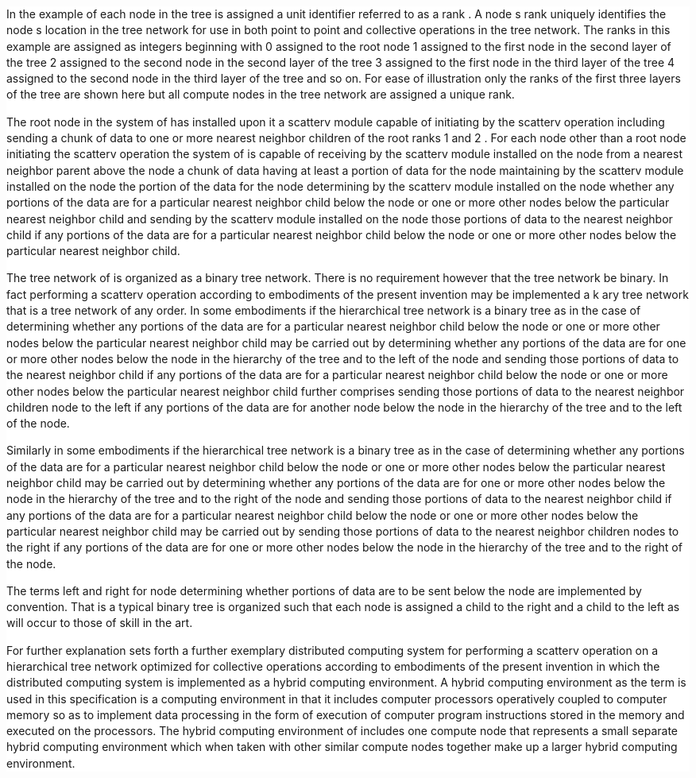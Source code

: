 In the example of each node in the tree is assigned a unit identifier referred to as a rank . A node s rank uniquely identifies the node s location in the tree network for use in both point to point and collective operations in the tree network. The ranks in this example are assigned as integers beginning with 0 assigned to the root node 1 assigned to the first node in the second layer of the tree 2 assigned to the second node in the second layer of the tree 3 assigned to the first node in the third layer of the tree 4 assigned to the second node in the third layer of the tree and so on. For ease of illustration only the ranks of the first three layers of the tree are shown here but all compute nodes in the tree network are assigned a unique rank.

The root node in the system of has installed upon it a scatterv module capable of initiating by the scatterv operation including sending a chunk of data to one or more nearest neighbor children of the root ranks 1 and 2 . For each node other than a root node initiating the scatterv operation the system of is capable of receiving by the scatterv module installed on the node from a nearest neighbor parent above the node a chunk of data having at least a portion of data for the node maintaining by the scatterv module installed on the node the portion of the data for the node determining by the scatterv module installed on the node whether any portions of the data are for a particular nearest neighbor child below the node or one or more other nodes below the particular nearest neighbor child and sending by the scatterv module installed on the node those portions of data to the nearest neighbor child if any portions of the data are for a particular nearest neighbor child below the node or one or more other nodes below the particular nearest neighbor child.

The tree network of is organized as a binary tree network. There is no requirement however that the tree network be binary. In fact performing a scatterv operation according to embodiments of the present invention may be implemented a k ary tree network that is a tree network of any order. In some embodiments if the hierarchical tree network is a binary tree as in the case of determining whether any portions of the data are for a particular nearest neighbor child below the node or one or more other nodes below the particular nearest neighbor child may be carried out by determining whether any portions of the data are for one or more other nodes below the node in the hierarchy of the tree and to the left of the node and sending those portions of data to the nearest neighbor child if any portions of the data are for a particular nearest neighbor child below the node or one or more other nodes below the particular nearest neighbor child further comprises sending those portions of data to the nearest neighbor children node to the left if any portions of the data are for another node below the node in the hierarchy of the tree and to the left of the node.

Similarly in some embodiments if the hierarchical tree network is a binary tree as in the case of determining whether any portions of the data are for a particular nearest neighbor child below the node or one or more other nodes below the particular nearest neighbor child may be carried out by determining whether any portions of the data are for one or more other nodes below the node in the hierarchy of the tree and to the right of the node and sending those portions of data to the nearest neighbor child if any portions of the data are for a particular nearest neighbor child below the node or one or more other nodes below the particular nearest neighbor child may be carried out by sending those portions of data to the nearest neighbor children nodes to the right if any portions of the data are for one or more other nodes below the node in the hierarchy of the tree and to the right of the node.

The terms left and right for node determining whether portions of data are to be sent below the node are implemented by convention. That is a typical binary tree is organized such that each node is assigned a child to the right and a child to the left as will occur to those of skill in the art.

For further explanation sets forth a further exemplary distributed computing system for performing a scatterv operation on a hierarchical tree network optimized for collective operations according to embodiments of the present invention in which the distributed computing system is implemented as a hybrid computing environment. A hybrid computing environment as the term is used in this specification is a computing environment in that it includes computer processors operatively coupled to computer memory so as to implement data processing in the form of execution of computer program instructions stored in the memory and executed on the processors. The hybrid computing environment of includes one compute node that represents a small separate hybrid computing environment which when taken with other similar compute nodes together make up a larger hybrid computing environment.
